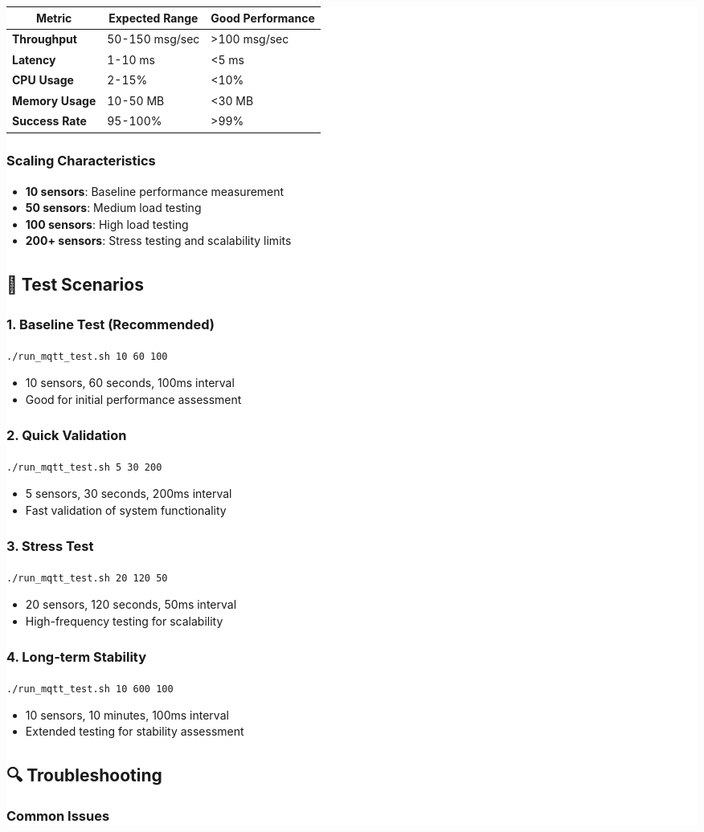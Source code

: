 | **Metric** | **Expected Range** | **Good Performance** |
|------------|-------------------|---------------------|
| **Throughput** | 50-150 msg/sec | >100 msg/sec |
| **Latency** | 1-10 ms | <5 ms |
| **CPU Usage** | 2-15% | <10% |
| **Memory Usage** | 10-50 MB | <30 MB |
| **Success Rate** | 95-100% | >99% |

### **Scaling Characteristics**
- **10 sensors**: Baseline performance measurement
- **50 sensors**: Medium load testing
- **100 sensors**: High load testing
- **200+ sensors**: Stress testing and scalability limits

## 🧪 Test Scenarios

### **1. Baseline Test (Recommended)**
```bash
./run_mqtt_test.sh 10 60 100
```
- 10 sensors, 60 seconds, 100ms interval
- Good for initial performance assessment

### **2. Quick Validation**
```bash
./run_mqtt_test.sh 5 30 200
```
- 5 sensors, 30 seconds, 200ms interval
- Fast validation of system functionality

### **3. Stress Test**
```bash
./run_mqtt_test.sh 20 120 50
```
- 20 sensors, 120 seconds, 50ms interval
- High-frequency testing for scalability

### **4. Long-term Stability**
```bash
./run_mqtt_test.sh 10 600 100
```
- 10 sensors, 10 minutes, 100ms interval
- Extended testing for stability assessment

## 🔍 Troubleshooting

### **Common Issues**

